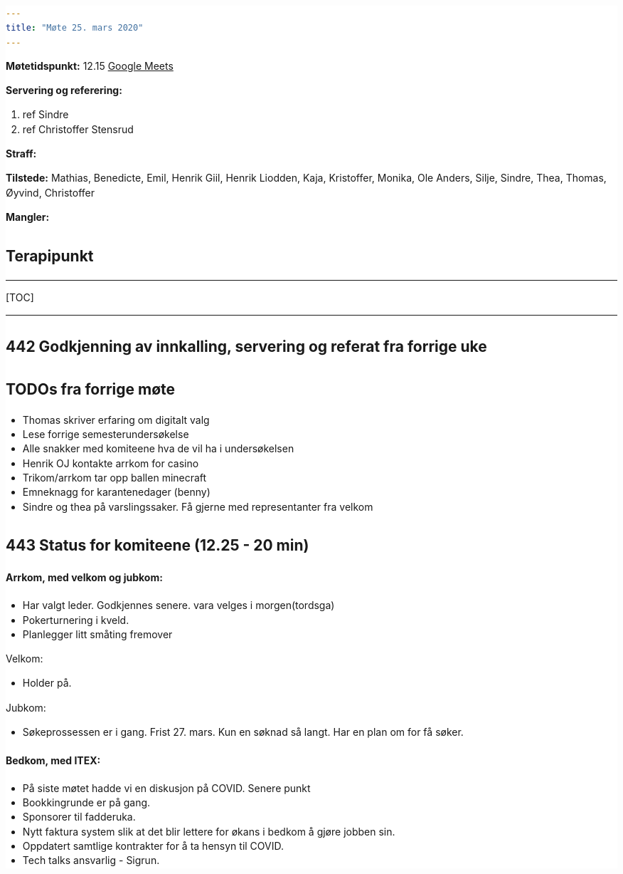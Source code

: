 ```yaml
---
title: "Møte 25. mars 2020"
---
```


**Møtetidspunkt:** 12.15 [Google Meets](https://meet.google.com/pcs-pkut-oic)

**Servering og referering:**
1. ref  Sindre  
2. ref Christoffer Stensrud  

**Straff:**

**Tilstede:** Mathias, Benedicte, Emil, Henrik Giil, Henrik Liodden, Kaja, Kristoffer, Monika, Ole Anders, Silje, Sindre, Thea, Thomas, Øyvind, Christoffer

**Mangler:**

## Terapipunkt

- - - -

[TOC]

- - - -
## 442 Godkjenning av innkalling, servering og referat fra forrige uke

## TODOs fra forrige møte
* Thomas skriver erfaring om digitalt valg
* Lese forrige semesterundersøkelse
* Alle snakker med komiteene hva de vil ha i undersøkelsen
* Henrik OJ kontakte arrkom for casino
* Trikom/arrkom tar opp ballen minecraft
* Emneknagg for karantenedager (benny)
* Sindre og thea på varslingssaker. Få gjerne med representanter fra velkom  

## 443 Status for komiteene (12.25 - 20 min)

#### Arrkom, med velkom og jubkom:
- Har valgt leder. Godkjennes senere. vara velges i morgen(tordsga)
- Pokerturnering i kveld.
- Planlegger litt småting fremover

Velkom:
- Holder på. 

Jubkom:
- Søkeprossessen er i gang. Frist 27. mars. Kun en søknad så langt. Har en plan om for få søker.

#### Bedkom, med ITEX:
- På siste møtet hadde vi en diskusjon på COVID. Senere punkt
- Bookkingrunde er på gang. 
- Sponsorer til fadderuka.
- Nytt faktura system slik at det blir lettere for økans i bedkom å gjøre jobben sin. 
- Oppdatert samtlige kontrakter for å ta hensyn til COVID.
- Tech talks ansvarlig - Sigrun.
